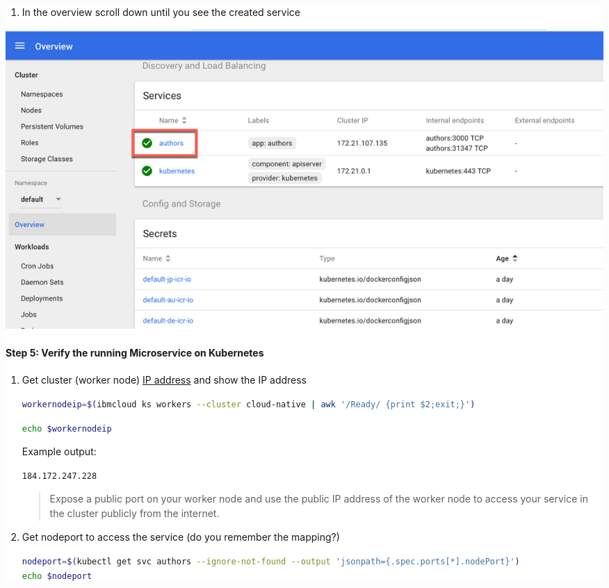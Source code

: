 1. In the overview scroll down until you see the created service

  ![service](../images/lab-4-service-1.png)

#### Step 5: Verify the running Microservice on Kubernetes

1. Get cluster (worker node) [IP address](https://cloud.ibm.com/docs/containers?topic=containers-nodeport) and show the IP address

    ```sh
    workernodeip=$(ibmcloud ks workers --cluster cloud-native | awk '/Ready/ {print $2;exit;}')
    ```

    ```sh
    echo $workernodeip
    ```

    Example output:

    ```sh
    184.172.247.228
    ```

   > Expose a public port on your worker node and use the public IP address of the worker node to access your service in the cluster publicly from the internet.

2. Get nodeport to access the service (do you remember the mapping?)

    ```sh
    nodeport=$(kubectl get svc authors --ignore-not-found --output 'jsonpath={.spec.ports[*].nodePort}')
    echo $nodeport
    ```
